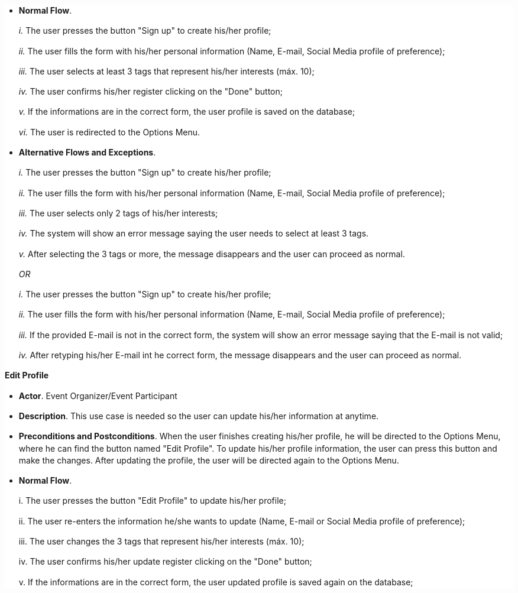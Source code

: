 * **Normal Flow**. 

  *i.* The user presses the button "Sign up" to create his/her profile;

  *ii.* The user fills the form with his/her personal information (Name, E-mail, Social Media profile of preference);

  *iii.* The user selects at least 3 tags that represent his/her interests (máx. 10);

  *iv.* The user confirms his/her register clicking on the "Done" button;

  *v.* If the informations are in the correct form, the user profile is saved on the database;

  *vi.* The user is redirected to the Options Menu.
 
* **Alternative Flows and Exceptions**. 

  *i.* The user presses the button "Sign up" to create his/her profile;

  *ii.* The user fills the form with his/her personal information (Name, E-mail, Social Media profile of preference);

  *iii.* The user selects only 2 tags of his/her interests;

  *iv.* The system will show an error message saying the user needs to select at least 3 tags.

  *v.* After selecting the 3 tags or more, the message disappears and the user can proceed as normal.

  *OR*

  *i.* The user presses the button "Sign up" to create his/her profile;

  *ii.* The user fills the form with his/her personal information (Name, E-mail, Social Media profile of preference);

  *iii.* If the provided E-mail is not in the correct form, the system will show an error message saying that the E-mail is not valid;

  *iv.* After retyping his/her E-mail int he correct form, the message disappears and the user can proceed as normal.

**Edit Profile**

* **Actor**. Event Organizer/Event Participant 
* **Description**. This use case is needed so the user can update his/her information at anytime. 
* **Preconditions and Postconditions**. When the user finishes creating his/her profile, he will be directed to the Options Menu, where he can find the button named "Edit Profile". To update his/her profile information, the user can press this button and make the changes. After updating the profile, the user will be directed again to the Options Menu.

* **Normal Flow**. 

  i. The user presses the button "Edit Profile" to update his/her profile;

  ii. The user re-enters the information he/she wants to update (Name, E-mail or Social Media profile of preference);

  iii. The user changes the 3 tags that represent his/her interests (máx. 10);

  iv. The user confirms his/her update register clicking on the "Done" button;

  v. If the informations are in the correct form, the user updated profile is saved again on the database;
